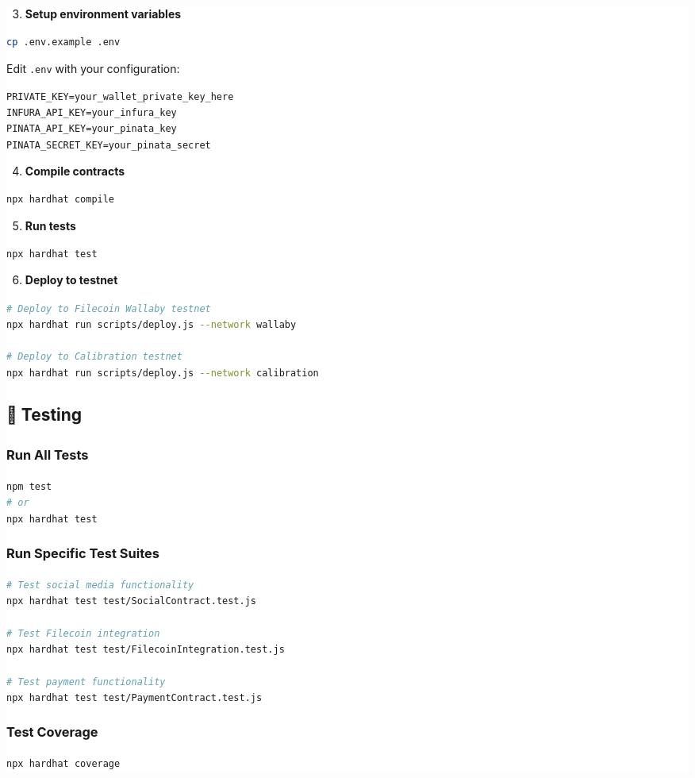 3. **Setup environment variables**
```bash
cp .env.example .env
```

Edit `.env` with your configuration:
```env
PRIVATE_KEY=your_wallet_private_key_here
INFURA_API_KEY=your_infura_key
PINATA_API_KEY=your_pinata_key
PINATA_SECRET_KEY=your_pinata_secret
```

4. **Compile contracts**
```bash
npx hardhat compile
```

5. **Run tests**
```bash
npx hardhat test
```

6. **Deploy to testnet**
```bash
# Deploy to Filecoin Wallaby testnet
npx hardhat run scripts/deploy.js --network wallaby

# Deploy to Calibration testnet
npx hardhat run scripts/deploy.js --network calibration
```

## 🧪 Testing

### Run All Tests
```bash
npm test
# or
npx hardhat test
```

### Run Specific Test Suites
```bash
# Test social media functionality
npx hardhat test test/SocialContract.test.js

# Test Filecoin integration
npx hardhat test test/FilecoinIntegration.test.js

# Test payment functionality
npx hardhat test test/PaymentContract.test.js
```

### Test Coverage
```bash
npx hardhat coverage
```
